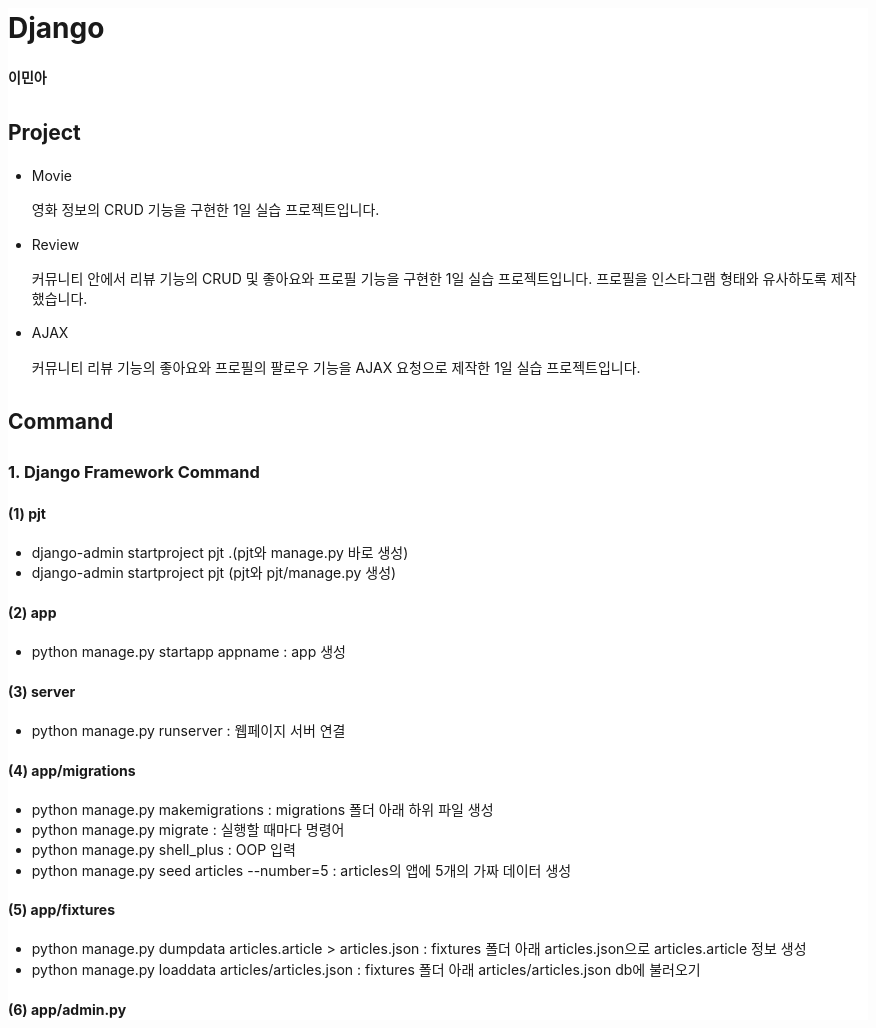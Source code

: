 # Django

#### 이민아 



## Project

- Movie

  영화 정보의 CRUD 기능을 구현한 1일 실습 프로젝트입니다.

- Review

  커뮤니티 안에서 리뷰 기능의 CRUD 및 좋아요와 프로필 기능을 구현한 1일 실습 프로젝트입니다. 프로필을 인스타그램 형태와 유사하도록 제작했습니다.

- AJAX 

  커뮤니티 리뷰 기능의 좋아요와 프로필의 팔로우 기능을 AJAX 요청으로 제작한 1일 실습 프로젝트입니다.



## Command



### 1. Django Framework Command

#### (1) pjt

- django-admin startproject pjt .(pjt와 manage.py 바로 생성)
- django-admin startproject pjt (pjt와 pjt/manage.py 생성)

#### (2) app

- python manage.py startapp appname : app 생성 

#### (3) server

- python manage.py runserver : 웹페이지 서버 연결

#### (4) app/migrations

- python manage.py makemigrations : migrations 폴더 아래 하위 파일 생성
- python manage.py migrate : 실행할 때마다 명령어
- python manage.py shell_plus : OOP 입력
- python manage.py seed articles --number=5 : articles의 앱에 5개의 가짜 데이터 생성

#### (5)  app/fixtures

- python manage.py dumpdata articles.article > articles.json : fixtures  폴더 아래 articles.json으로 articles.article 정보 생성
- python manage.py loaddata articles/articles.json : fixtures 폴더 아래 articles/articles.json db에 불러오기

#### (6) app/admin.py
